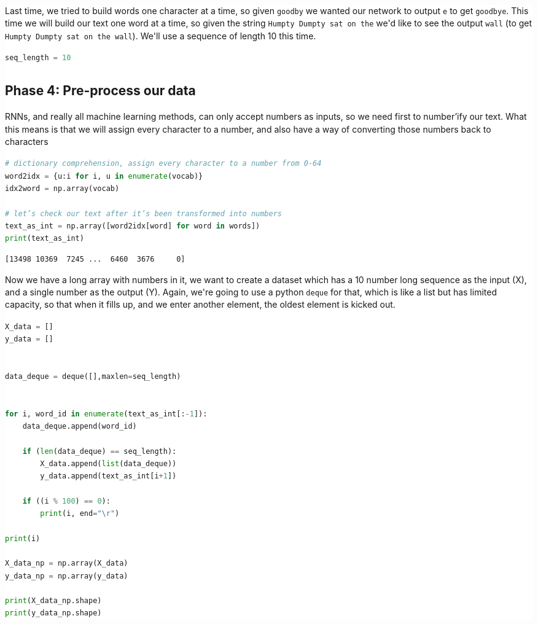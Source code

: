 Last time, we tried to build words one character at a time, so given `goodby` we wanted our network to output `e` to get `goodbye`. This time we will build our text one word at a time, so given the string `Humpty Dumpty sat on the` we'd like to see the output `wall` (to get `Humpty Dumpty sat on the wall`). We'll use a sequence of length 10 this time.

```python
seq_length = 10
```

## Phase 4: Pre-process our data

RNNs, and really all machine learning methods, can only accept numbers as inputs, so we need first to number’ify our text. What this means is that we will assign every character to a number, and also have a way of converting those numbers back to characters

```python
# dictionary comprehension, assign every character to a number from 0-64
word2idx = {u:i for i, u in enumerate(vocab)}
idx2word = np.array(vocab)

# let’s check our text after it’s been transformed into numbers
text_as_int = np.array([word2idx[word] for word in words])
print(text_as_int)
```
```
[13498 10369  7245 ...  6460  3676     0]
```

Now we have a long array with numbers in it, we want to create a dataset which has a 10 number long sequence as the input (X), and a single number as the output (Y). Again, we're going to use a python `deque` for that, which is like a list but has limited capacity, so that when it fills up, and we enter another element, the oldest element is kicked out.

```python
X_data = []
y_data = []


data_deque = deque([],maxlen=seq_length)


for i, word_id in enumerate(text_as_int[:-1]):
    data_deque.append(word_id)
    
    if (len(data_deque) == seq_length):
        X_data.append(list(data_deque))
        y_data.append(text_as_int[i+1])
    
    if ((i % 100) == 0):
        print(i, end="\r")

print(i)

X_data_np = np.array(X_data)
y_data_np = np.array(y_data)

print(X_data_np.shape)
print(y_data_np.shape)
```

